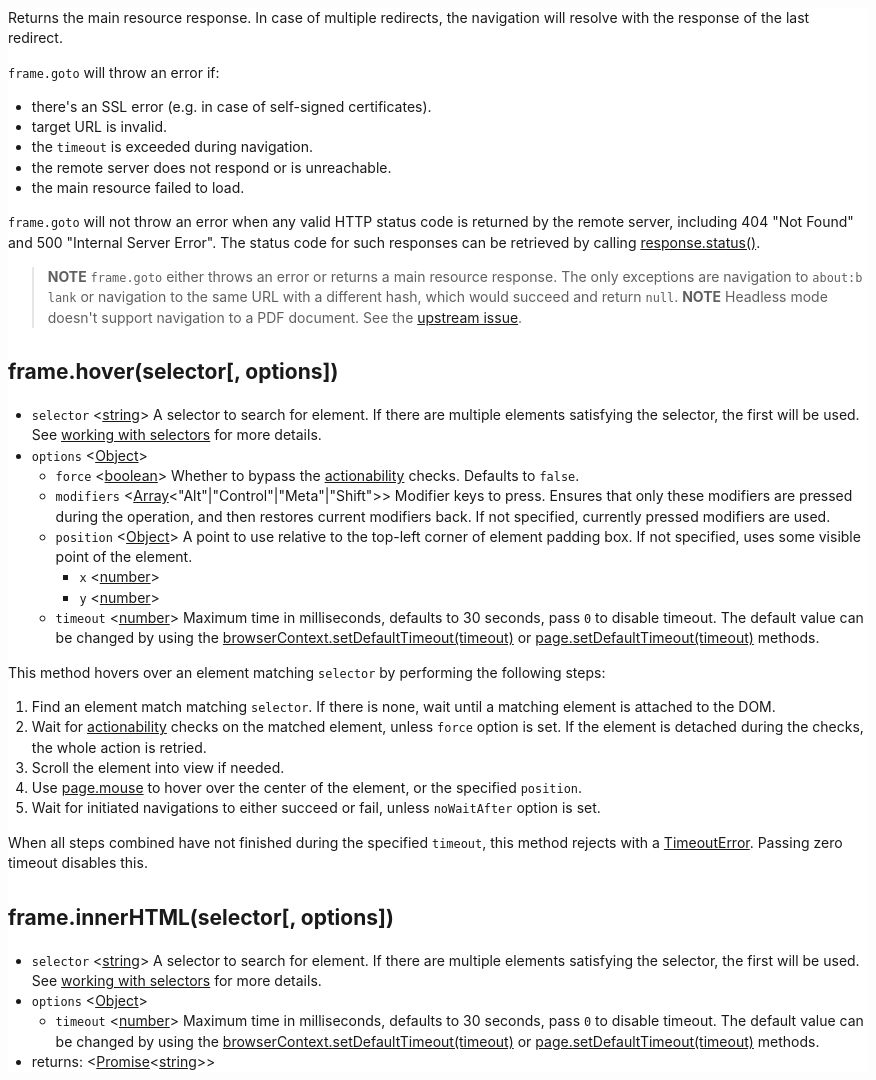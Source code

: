 Returns the main resource response. In case of multiple redirects, the navigation will resolve with the response of the last redirect.

`frame.goto` will throw an error if:
* there's an SSL error (e.g. in case of self-signed certificates).
* target URL is invalid.
* the `timeout` is exceeded during navigation.
* the remote server does not respond or is unreachable.
* the main resource failed to load.

`frame.goto` will not throw an error when any valid HTTP status code is returned by the remote server, including 404 "Not Found" and 500 "Internal Server Error".  The status code for such responses can be retrieved by calling [response.status()](./api/class-response.md#responsestatus).

> **NOTE** `frame.goto` either throws an error or returns a main resource response. The only exceptions are navigation to `about:blank` or navigation to the same URL with a different hash, which would succeed and return `null`.
> **NOTE** Headless mode doesn't support navigation to a PDF document. See the [upstream issue](https://bugs.chromium.org/p/chromium/issues/detail?id=761295).

## frame.hover(selector[, options])
- `selector` <[string]> A selector to search for element. If there are multiple elements satisfying the selector, the first will be used. See [working with selectors](./selectors.md#working-with-selectors) for more details.
- `options` <[Object]>
  - `force` <[boolean]> Whether to bypass the [actionability](./actionability.md) checks. Defaults to `false`.
  - `modifiers` <[Array]<"Alt"|"Control"|"Meta"|"Shift">> Modifier keys to press. Ensures that only these modifiers are pressed during the operation, and then restores current modifiers back. If not specified, currently pressed modifiers are used.
  - `position` <[Object]> A point to use relative to the top-left corner of element padding box. If not specified, uses some visible point of the element.
    - `x` <[number]>
    - `y` <[number]>
  - `timeout` <[number]> Maximum time in milliseconds, defaults to 30 seconds, pass `0` to disable timeout. The default value can be changed by using the [browserContext.setDefaultTimeout(timeout)](./api/class-browsercontext.md#browsercontextsetdefaulttimeouttimeout) or [page.setDefaultTimeout(timeout)](./api/class-page.md#pagesetdefaulttimeouttimeout) methods.

This method hovers over an element matching `selector` by performing the following steps:
1. Find an element match matching `selector`. If there is none, wait until a matching element is attached to the DOM.
1. Wait for [actionability](./actionability.md) checks on the matched element, unless `force` option is set. If the element is detached during the checks, the whole action is retried.
1. Scroll the element into view if needed.
1. Use [page.mouse](./api/class-page.md#pagemouse) to hover over the center of the element, or the specified `position`.
1. Wait for initiated navigations to either succeed or fail, unless `noWaitAfter` option is set.

When all steps combined have not finished during the specified `timeout`, this method rejects with a [TimeoutError]. Passing zero timeout disables this.

## frame.innerHTML(selector[, options])
- `selector` <[string]> A selector to search for element. If there are multiple elements satisfying the selector, the first will be used. See [working with selectors](./selectors.md#working-with-selectors) for more details.
- `options` <[Object]>
  - `timeout` <[number]> Maximum time in milliseconds, defaults to 30 seconds, pass `0` to disable timeout. The default value can be changed by using the [browserContext.setDefaultTimeout(timeout)](./api/class-browsercontext.md#browsercontextsetdefaulttimeouttimeout) or [page.setDefaultTimeout(timeout)](./api/class-page.md#pagesetdefaulttimeouttimeout) methods.
- returns: <[Promise]<[string]>>


[Accessibility]: ./api/class-accessibility.md "Accessibility"
[Browser]: ./api/class-browser.md "Browser"
[BrowserContext]: ./api/class-browsercontext.md "BrowserContext"
[BrowserServer]: ./api/class-browserserver.md "BrowserServer"
[BrowserType]: ./api/class-browsertype.md "BrowserType"
[CDPSession]: ./api/class-cdpsession.md "CDPSession"
[ChromiumBrowser]: ./api/class-chromiumbrowser.md "ChromiumBrowser"
[ChromiumBrowserContext]: ./api/class-chromiumbrowsercontext.md "ChromiumBrowserContext"
[ChromiumCoverage]: ./api/class-chromiumcoverage.md "ChromiumCoverage"
[ConsoleMessage]: ./api/class-consolemessage.md "ConsoleMessage"
[Dialog]: ./api/class-dialog.md "Dialog"
[Download]: ./api/class-download.md "Download"
[ElementHandle]: ./api/class-elementhandle.md "ElementHandle"
[FileChooser]: ./api/class-filechooser.md "FileChooser"
[FirefoxBrowser]: ./api/class-firefoxbrowser.md "FirefoxBrowser"
[Frame]: ./api/class-frame.md "Frame"
[JSHandle]: ./api/class-jshandle.md "JSHandle"
[Keyboard]: ./api/class-keyboard.md "Keyboard"
[Logger]: ./api/class-logger.md "Logger"
[Mouse]: ./api/class-mouse.md "Mouse"
[Page]: ./api/class-page.md "Page"
[Playwright]: ./api/class-playwright.md "Playwright"
[Request]: ./api/class-request.md "Request"
[Response]: ./api/class-response.md "Response"
[Route]: ./api/class-route.md "Route"
[Selectors]: ./api/class-selectors.md "Selectors"
[TimeoutError]: ./api/class-timeouterror.md "TimeoutError"
[Touchscreen]: ./api/class-touchscreen.md "Touchscreen"
[Video]: ./api/class-video.md "Video"
[WebKitBrowser]: ./api/class-webkitbrowser.md "WebKitBrowser"
[WebSocket]: ./api/class-websocket.md "WebSocket"
[Worker]: ./api/class-worker.md "Worker"
[Element]: https://developer.mozilla.org/en-US/docs/Web/API/element "Element"
[Evaluation Argument]: ./core-concepts.md#evaluationargument "Evaluation Argument"
[Promise]: https://developer.mozilla.org/en-US/docs/Web/JavaScript/Reference/Global_Objects/Promise "Promise"
[iterator]: https://developer.mozilla.org/en-US/docs/Web/JavaScript/Reference/Iteration_protocols "Iterator"
[origin]: https://developer.mozilla.org/en-US/docs/Glossary/Origin "Origin"
[selector]: https://developer.mozilla.org/en-US/docs/Web/CSS/CSS_Selectors "selector"
[Serializable]: https://developer.mozilla.org/en-US/docs/Web/JavaScript/Reference/Global_Objects/JSON/stringify#Description "Serializable"
[UIEvent.detail]: https://developer.mozilla.org/en-US/docs/Web/API/UIEvent/detail "UIEvent.detail"
[UnixTime]: https://en.wikipedia.org/wiki/Unix_time "Unix Time"
[xpath]: https://developer.mozilla.org/en-US/docs/Web/XPath "xpath"
[Array]: https://developer.mozilla.org/en-US/docs/Web/JavaScript/Reference/Global_Objects/Array "Array"
[boolean]: https://developer.mozilla.org/en-US/docs/Web/JavaScript/Data_structures#Boolean_type "Boolean"
[Buffer]: https://nodejs.org/api/buffer.html#buffer_class_buffer "Buffer"
[ChildProcess]: https://nodejs.org/api/child_process.html "ChildProcess"
[Error]: https://nodejs.org/api/errors.html#errors_class_error "Error"
[function]: https://developer.mozilla.org/en-US/docs/Web/JavaScript/Reference/Global_Objects/Function "Function"
[Map]: https://developer.mozilla.org/en-US/docs/Web/JavaScript/Reference/Global_Objects/Map "Map"
[null]: https://developer.mozilla.org/en-US/docs/Web/JavaScript/Reference/Global_Objects/null "null"
[number]: https://developer.mozilla.org/en-US/docs/Web/JavaScript/Data_structures#Number_type "Number"
[Object]: https://developer.mozilla.org/en-US/docs/Web/JavaScript/Reference/Global_Objects/Object "Object"
[Promise]: https://developer.mozilla.org/en-US/docs/Web/JavaScript/Reference/Global_Objects/Promise "Promise"
[Readable]: https://nodejs.org/api/stream.html#stream_class_stream_readable "Readable"
[RegExp]: https://developer.mozilla.org/en-US/docs/Web/JavaScript/Reference/Global_Objects/RegExp "RegExp"
[string]: https://developer.mozilla.org/en-US/docs/Web/JavaScript/Data_structures#String_type "string"
[URL]: https://nodejs.org/api/url.html "URL"